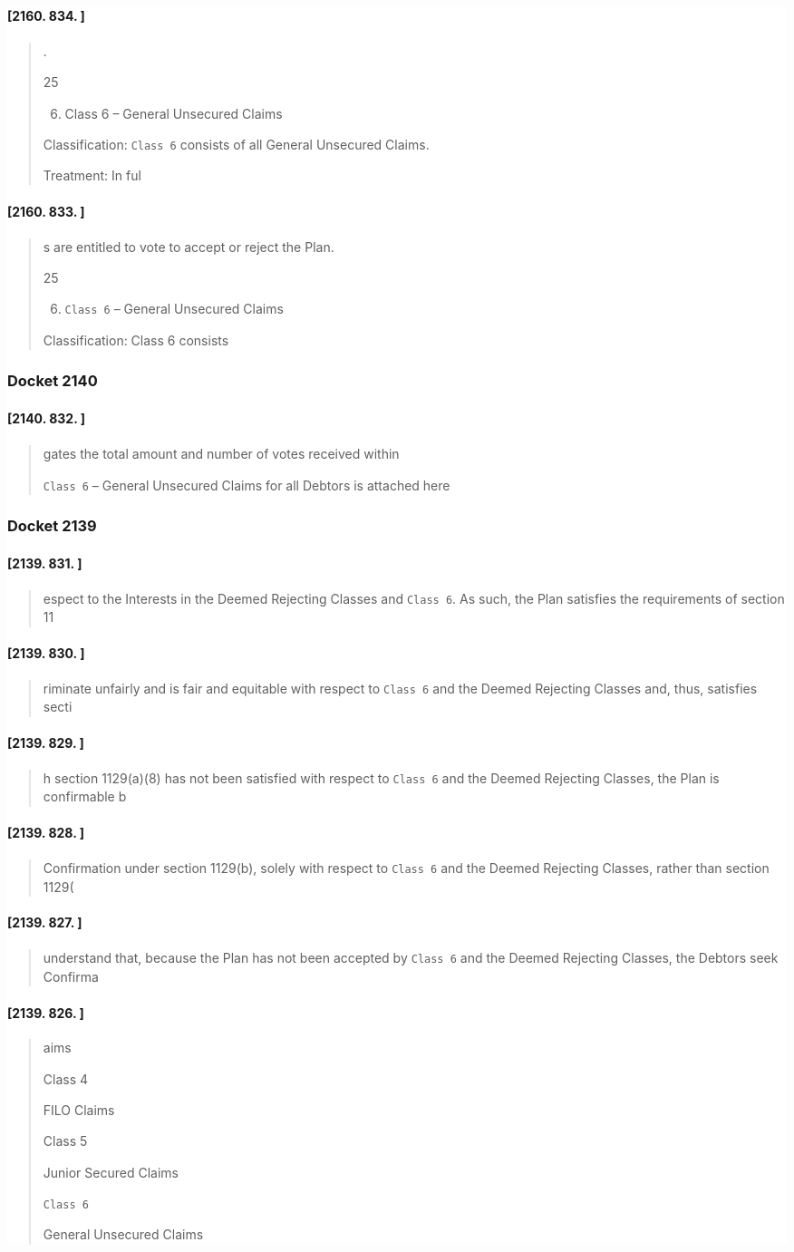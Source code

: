 #### [2160. 834. ]
> .
> 
> 25
> 
>  6. Class 6 – General Unsecured Claims
> 
> Classification: `Class 6` consists of all General Unsecured Claims.
> 
> Treatment: In ful

#### [2160. 833. ]
> s are entitled to vote to accept or reject the Plan.
> 
> 25
> 
>  6. `Class 6` – General Unsecured Claims
> 
> Classification: Class 6 consists

### Docket 2140

#### [2140. 832. ]
> gates the total amount and number of votes received within 
> 
> `Class 6` – General Unsecured Claims for all Debtors is attached here

### Docket 2139

#### [2139. 831. ]
> espect to the Interests in the Deemed Rejecting Classes and `Class 6`. As such, the Plan satisfies the requirements of section 11

#### [2139. 830. ]
> riminate unfairly and is fair and equitable with respect to `Class 6` and the Deemed Rejecting Classes and, thus, satisfies secti

#### [2139. 829. ]
> h section 1129\(a\)\(8\) has not been satisfied with respect to `Class 6` and the Deemed Rejecting Classes, the Plan is confirmable b

#### [2139. 828. ]
>  Confirmation under section 1129\(b\), solely with respect to `Class 6` and the Deemed Rejecting Classes, rather than section 1129\(

#### [2139. 827. ]
>  understand that, because the Plan has not been accepted by `Class 6` and the Deemed Rejecting Classes, the Debtors seek Confirma

#### [2139. 826. ]
> aims 
> 
> Class 4 
> 
> FILO Claims 
> 
> Class 5 
> 
> Junior Secured Claims 
> 
> `Class 6` 
> 
> General Unsecured Claims 